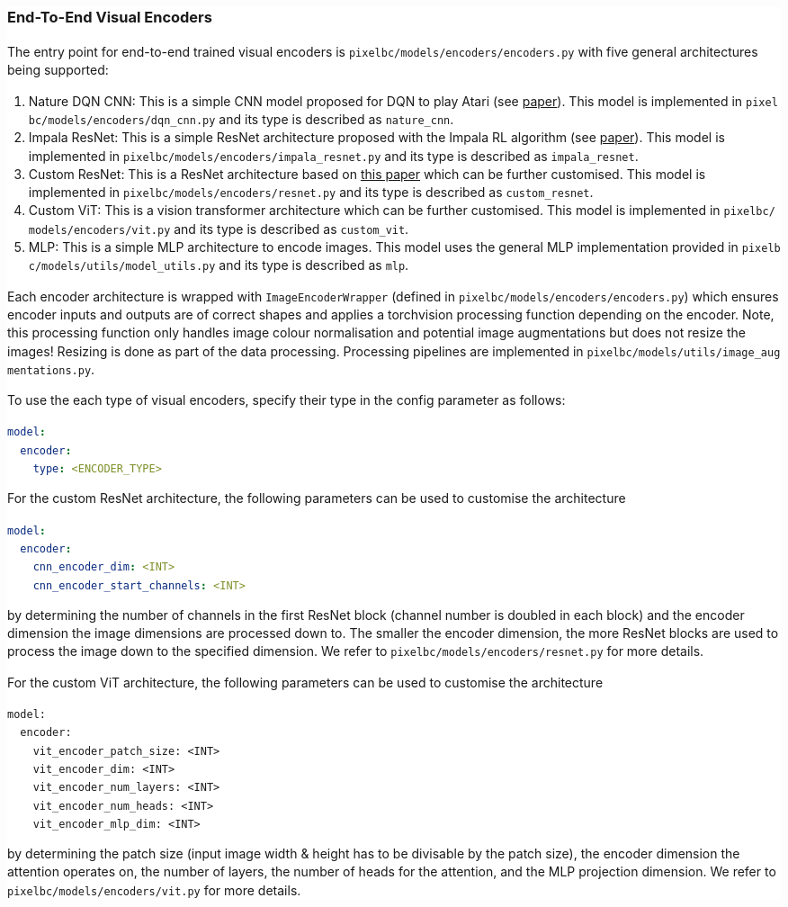 ### End-To-End Visual Encoders
The entry point for end-to-end trained visual encoders is `pixelbc/models/encoders/encoders.py` with five general architectures being supported:
1. Nature DQN CNN: This is a simple CNN model proposed for DQN to play Atari (see [paper](https://www.nature.com/articles/nature14236)). This model is implemented in `pixelbc/models/encoders/dqn_cnn.py` and its type is described as `nature_cnn`.
2. Impala ResNet: This is a simple ResNet architecture proposed with the Impala RL algorithm (see [paper](https://arxiv.org/abs/1802.01561)). This model is implemented in `pixelbc/models/encoders/impala_resnet.py` and its type is described as `impala_resnet`.
3. Custom ResNet: This is a ResNet architecture based on [this paper](https://arxiv.org/abs/2201.03545) which can be further customised. This model is implemented in `pixelbc/models/encoders/resnet.py` and its type is described as `custom_resnet`.
4. Custom ViT: This is a vision transformer architecture which can be further customised. This model is implemented in `pixelbc/models/encoders/vit.py` and its type is described as `custom_vit`.
5. MLP: This is a simple MLP architecture to encode images. This model uses the general MLP implementation provided in `pixelbc/models/utils/model_utils.py` and its type is described as `mlp`.

Each encoder architecture is wrapped with `ImageEncoderWrapper` (defined in `pixelbc/models/encoders/encoders.py`) which ensures encoder inputs and outputs are of correct shapes and applies a torchvision processing function depending on the encoder. Note, this processing function only handles image colour normalisation and potential image augmentations but does not resize the images! Resizing is done as part of the data processing. Processing pipelines are implemented in `pixelbc/models/utils/image_augmentations.py`.

To use the each type of visual encoders, specify their type in the config parameter as follows:
```yaml
model:
  encoder:
    type: <ENCODER_TYPE>
```

For the custom ResNet architecture, the following parameters can be used to customise the architecture
```yaml
model:
  encoder:
    cnn_encoder_dim: <INT>
    cnn_encoder_start_channels: <INT>
```
by determining the number of channels in the first ResNet block (channel number is doubled in each block) and the encoder dimension the image dimensions are processed down to. The smaller the encoder dimension, the more ResNet blocks are used to process the image down to the specified dimension. We refer to `pixelbc/models/encoders/resnet.py` for more details.

For the custom ViT architecture, the following parameters can be used to customise the architecture
```
model:
  encoder:
    vit_encoder_patch_size: <INT>
    vit_encoder_dim: <INT>
    vit_encoder_num_layers: <INT>
    vit_encoder_num_heads: <INT>
    vit_encoder_mlp_dim: <INT>
```
by determining the patch size (input image width & height has to be divisable by the patch size), the encoder dimension the attention operates on, the number of layers, the number of heads for the attention, and the MLP projection dimension. We refer to `pixelbc/models/encoders/vit.py` for more details.
